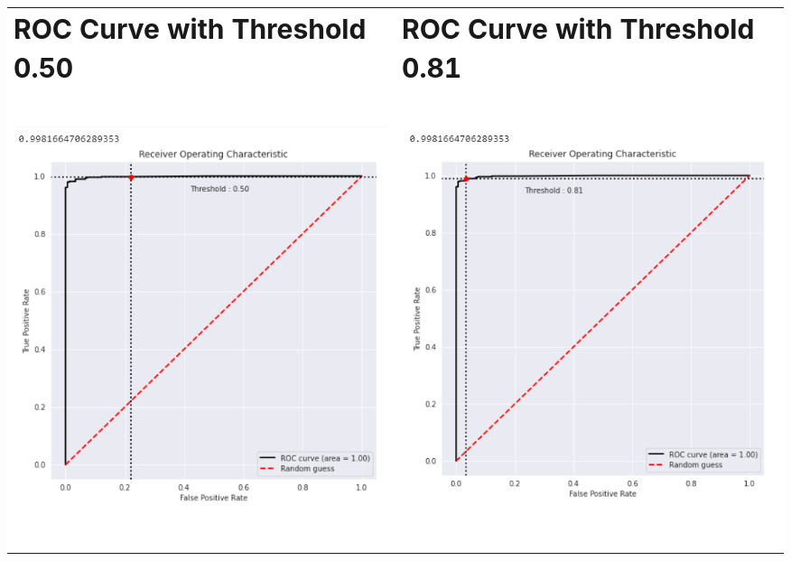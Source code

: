 
<table border="0">
 <tr>
    <td><b style="font-size:30px">ROC Curve with Threshold 0.50</b></td>
    <td><b style="font-size:30px">ROC Curve with Threshold 0.81</b></td>
 </tr>
 <tr>
    <td><img src="pics/roc 0.5.PNG" width="500" height="500" /></td>
    <td><img src="pics/roc 0.81.PNG" width="500" height="500" /></td>